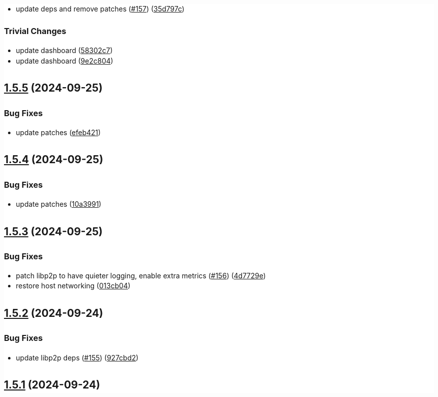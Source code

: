 * update deps and remove patches ([#157](https://github.com/libp2p/js-libp2p-amino-dht-bootstrapper/issues/157)) ([35d797c](https://github.com/libp2p/js-libp2p-amino-dht-bootstrapper/commit/35d797c309a3830193bef81d8621cf033e22dd13))

### Trivial Changes

* update dashboard ([58302c7](https://github.com/libp2p/js-libp2p-amino-dht-bootstrapper/commit/58302c7b2fe6c9121ac4e4955403f7f19862fdb1))
* update dashboard ([9e2c804](https://github.com/libp2p/js-libp2p-amino-dht-bootstrapper/commit/9e2c8045e5f23f9967d867889869dd6853bb229c))

## [1.5.5](https://github.com/libp2p/js-libp2p-amino-dht-bootstrapper/compare/v1.5.4...v1.5.5) (2024-09-25)

### Bug Fixes

* update patches ([efeb421](https://github.com/libp2p/js-libp2p-amino-dht-bootstrapper/commit/efeb421f5e45650f6667a1a826daf71f65e512a5))

## [1.5.4](https://github.com/libp2p/js-libp2p-amino-dht-bootstrapper/compare/v1.5.3...v1.5.4) (2024-09-25)

### Bug Fixes

* update patches ([10a3991](https://github.com/libp2p/js-libp2p-amino-dht-bootstrapper/commit/10a399133c34da3001b03548d3b92f7b5f221dda))

## [1.5.3](https://github.com/libp2p/js-libp2p-amino-dht-bootstrapper/compare/v1.5.2...v1.5.3) (2024-09-25)

### Bug Fixes

* patch libp2p to have quieter logging, enable extra metrics ([#156](https://github.com/libp2p/js-libp2p-amino-dht-bootstrapper/issues/156)) ([4d7729e](https://github.com/libp2p/js-libp2p-amino-dht-bootstrapper/commit/4d7729ef73875563df28ea455d569470f03c81a7))
* restore host networking ([013cb04](https://github.com/libp2p/js-libp2p-amino-dht-bootstrapper/commit/013cb04c132bbb409f225587dd439e8d3626148e))

## [1.5.2](https://github.com/libp2p/js-libp2p-amino-dht-bootstrapper/compare/v1.5.1...v1.5.2) (2024-09-24)

### Bug Fixes

* update libp2p deps ([#155](https://github.com/libp2p/js-libp2p-amino-dht-bootstrapper/issues/155)) ([927cbd2](https://github.com/libp2p/js-libp2p-amino-dht-bootstrapper/commit/927cbd2262d6d95c920aaa0befca8048ea06d0e3))

## [1.5.1](https://github.com/libp2p/js-libp2p-amino-dht-bootstrapper/compare/v1.5.0...v1.5.1) (2024-09-24)
